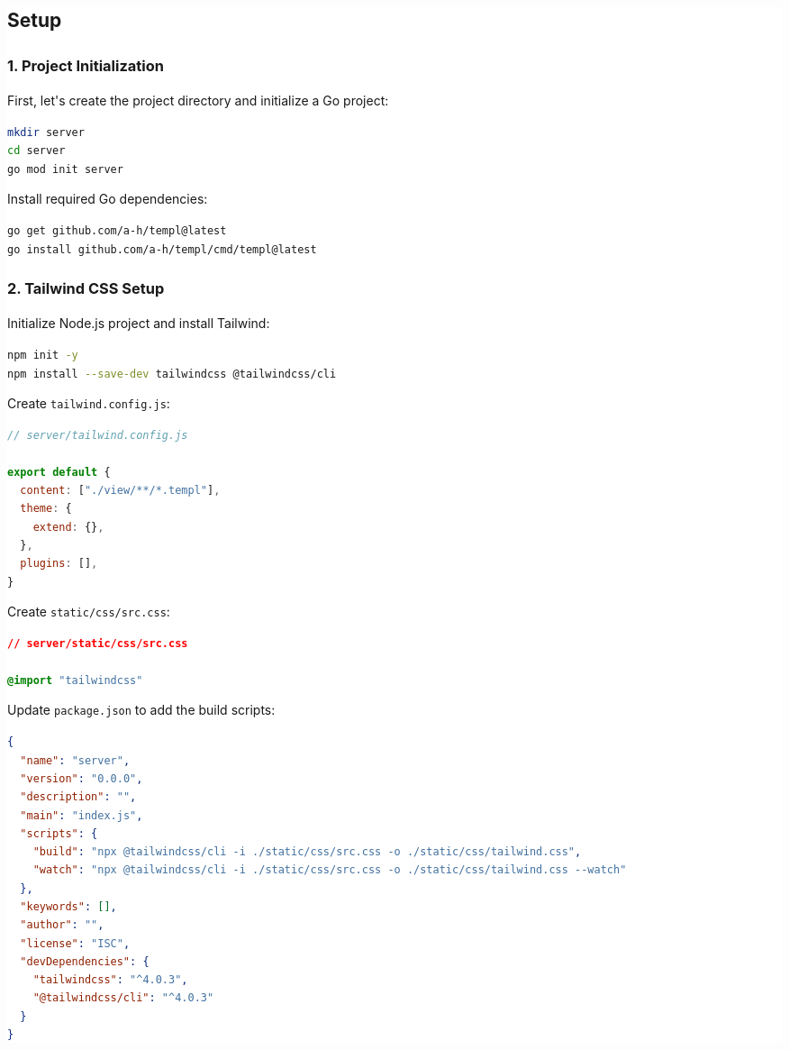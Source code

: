 ## Setup

### 1. Project Initialization

First, let's create the project directory and initialize a Go project:

```bash
mkdir server
cd server
go mod init server
```

Install required Go dependencies:

```bash
go get github.com/a-h/templ@latest
go install github.com/a-h/templ/cmd/templ@latest
```

### 2. Tailwind CSS Setup

Initialize Node.js project and install Tailwind:

```bash
npm init -y
npm install --save-dev tailwindcss @tailwindcss/cli
```

Create `tailwind.config.js`:

```js
// server/tailwind.config.js

export default {
  content: ["./view/**/*.templ"],
  theme: {
    extend: {},
  },
  plugins: [],
}
```

Create `static/css/src.css`:

```css
// server/static/css/src.css

@import "tailwindcss"
```

Update `package.json` to add the build scripts:

```json
{
  "name": "server",
  "version": "0.0.0",
  "description": "",
  "main": "index.js",
  "scripts": {
    "build": "npx @tailwindcss/cli -i ./static/css/src.css -o ./static/css/tailwind.css",
    "watch": "npx @tailwindcss/cli -i ./static/css/src.css -o ./static/css/tailwind.css --watch"
  },
  "keywords": [],
  "author": "",
  "license": "ISC",
  "devDependencies": {
    "tailwindcss": "^4.0.3",
    "@tailwindcss/cli": "^4.0.3"
  }
}
```